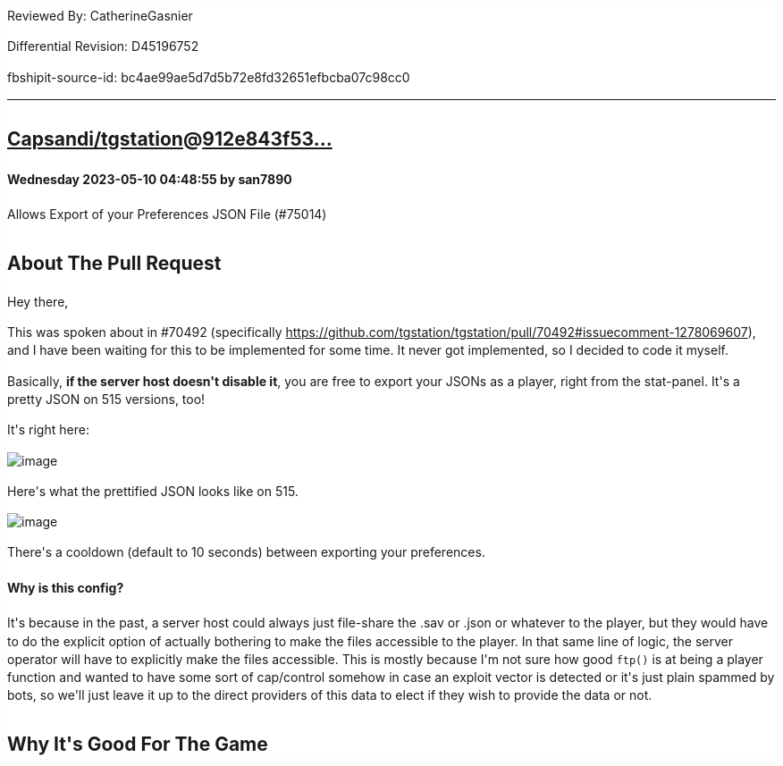 Reviewed By: CatherineGasnier

Differential Revision: D45196752

fbshipit-source-id: bc4ae99ae5d7d5b72e8fd32651efbcba07c98cc0

---
## [Capsandi/tgstation](https://github.com/Capsandi/tgstation)@[912e843f53...](https://github.com/Capsandi/tgstation/commit/912e843f53cf33b15148ec5a5ec66ce107314467)
#### Wednesday 2023-05-10 04:48:55 by san7890

Allows Export of your Preferences JSON File (#75014)

## About The Pull Request

Hey there,

This was spoken about in #70492 (specifically
https://github.com/tgstation/tgstation/pull/70492#issuecomment-1278069607),
and I have been waiting for this to be implemented for some time. It
never got implemented, so I decided to code it myself.

Basically, **if the server host doesn't disable it**, you are free to
export your JSONs as a player, right from the stat-panel. It's a pretty
JSON on 515 versions, too!

It's right here:


![image](https://user-images.githubusercontent.com/34697715/235251447-1c977718-51fd-4025-8d89-c60bffc379ec.png)

Here's what the prettified JSON looks like on 515.


![image](https://user-images.githubusercontent.com/34697715/235321061-4a217e26-c082-4bba-b54a-2c780defda0a.png)

There's a cooldown (default to 10 seconds) between exporting your
preferences.

#### Why is this config?

It's because in the past, a server host could always just file-share the
.sav or .json or whatever to the player, but they would have to do the
explicit option of actually bothering to make the files accessible to
the player. In that same line of logic, the server operator will have to
explicitly make the files accessible. This is mostly because I'm not
sure how good `ftp()` is at being a player function and wanted to have
some sort of cap/control somehow in case an exploit vector is detected
or it's just plain spammed by bots, so we'll just leave it up to the
direct providers of this data to elect if they wish to provide the data
or not.
## Why It's Good For The Game

